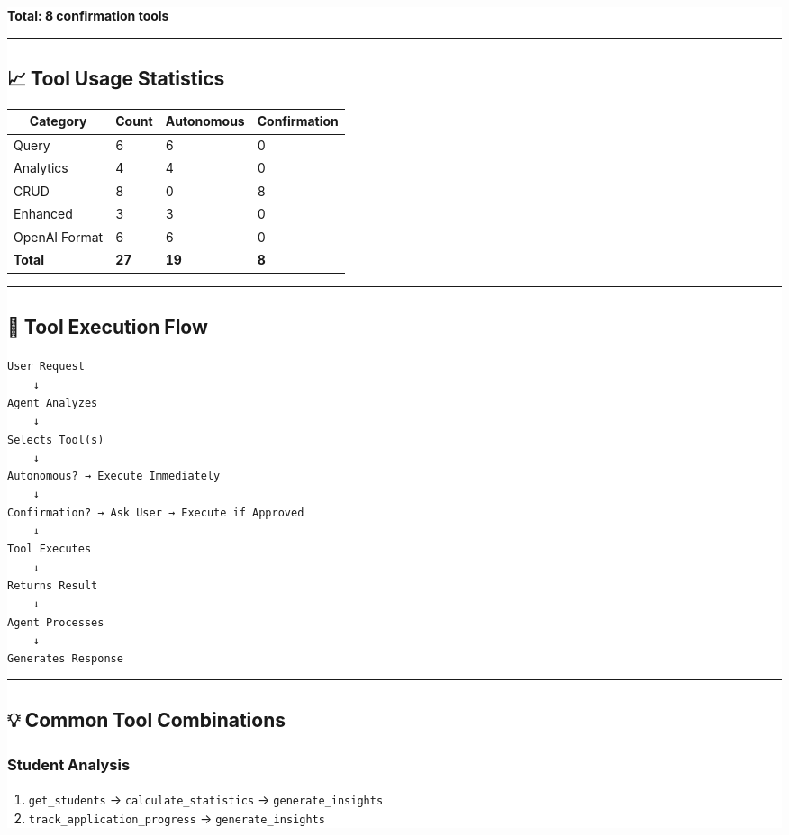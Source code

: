 **Total: 8 confirmation tools**

---

## 📈 Tool Usage Statistics

| Category | Count | Autonomous | Confirmation |
|----------|-------|-----------|--------------|
| Query | 6 | 6 | 0 |
| Analytics | 4 | 4 | 0 |
| CRUD | 8 | 0 | 8 |
| Enhanced | 3 | 3 | 0 |
| OpenAI Format | 6 | 6 | 0 |
| **Total** | **27** | **19** | **8** |

---

## 🔄 Tool Execution Flow

```
User Request
    ↓
Agent Analyzes
    ↓
Selects Tool(s)
    ↓
Autonomous? → Execute Immediately
    ↓
Confirmation? → Ask User → Execute if Approved
    ↓
Tool Executes
    ↓
Returns Result
    ↓
Agent Processes
    ↓
Generates Response
```

---

## 💡 Common Tool Combinations

### **Student Analysis**
1. `get_students` → `calculate_statistics` → `generate_insights`
2. `track_application_progress` → `generate_insights`
